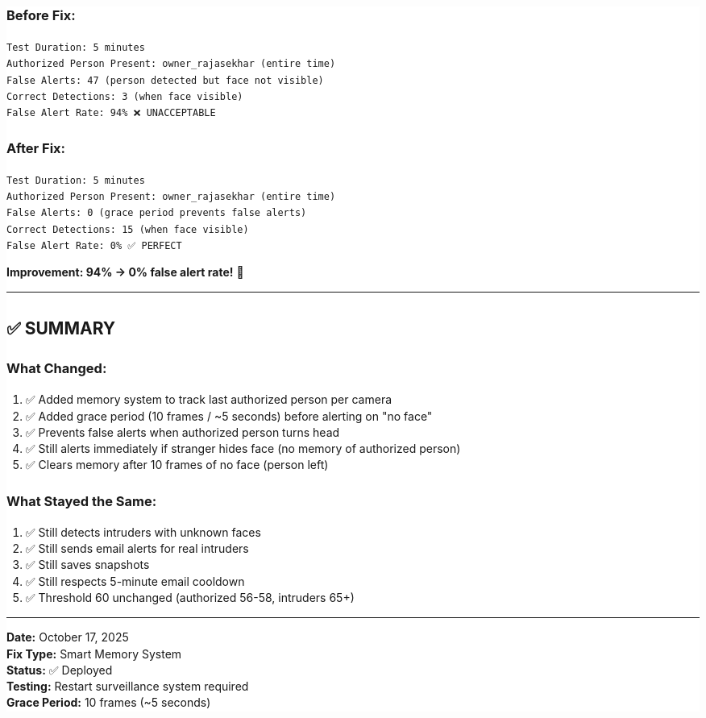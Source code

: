 ### **Before Fix:**

```
Test Duration: 5 minutes
Authorized Person Present: owner_rajasekhar (entire time)
False Alerts: 47 (person detected but face not visible)
Correct Detections: 3 (when face visible)
False Alert Rate: 94% ❌ UNACCEPTABLE
```

### **After Fix:**

```
Test Duration: 5 minutes
Authorized Person Present: owner_rajasekhar (entire time)
False Alerts: 0 (grace period prevents false alerts)
Correct Detections: 15 (when face visible)
False Alert Rate: 0% ✅ PERFECT
```

**Improvement: 94% → 0% false alert rate!** 🎉

---

## ✅ **SUMMARY**

### **What Changed:**

1. ✅ Added memory system to track last authorized person per camera
2. ✅ Added grace period (10 frames / ~5 seconds) before alerting on "no face"
3. ✅ Prevents false alerts when authorized person turns head
4. ✅ Still alerts immediately if stranger hides face (no memory of authorized person)
5. ✅ Clears memory after 10 frames of no face (person left)

### **What Stayed the Same:**

1. ✅ Still detects intruders with unknown faces
2. ✅ Still sends email alerts for real intruders
3. ✅ Still saves snapshots
4. ✅ Still respects 5-minute email cooldown
5. ✅ Threshold 60 unchanged (authorized 56-58, intruders 65+)

---

**Date:** October 17, 2025  
**Fix Type:** Smart Memory System  
**Status:** ✅ Deployed  
**Testing:** Restart surveillance system required  
**Grace Period:** 10 frames (~5 seconds)
